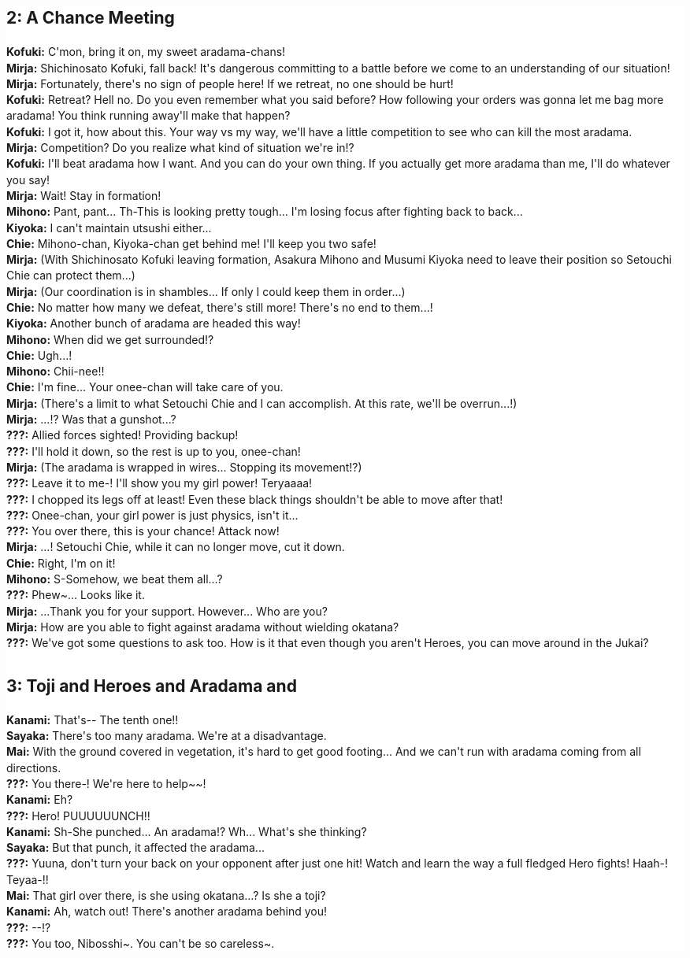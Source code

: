 ## 2: A Chance Meeting
**Kofuki:** C'mon, bring it on, my sweet aradama-chans!  
**Mirja:** Shichinosato Kofuki, fall back! It's dangerous committing to a battle before we come to an understanding of our situation!  
**Mirja:** Fortunately, there's no sign of people here! If we retreat, no one should be hurt!  
**Kofuki:** Retreat? Hell no. Do you even remember what you said before? How following your orders was gonna let me bag more aradama! You think running away'll make that happen?  
**Kofuki:** I got it, how about this. Your way vs my way, we'll have a little competition to see who can kill the most aradama.  
**Mirja:** Competition? Do you realize what kind of situation we're in!?  
**Kofuki:** I'll beat aradama how I want. And you can do your own thing. If you actually get more aradama than me, I'll do whatever you say!  
**Mirja:** Wait! Stay in formation!  
**Mihono:** Pant, pant... Th-This is looking pretty tough... I'm losing focus after fighting back to back...  
**Kiyoka:** I can't maintain utsushi either...  
**Chie:** Mihono-chan, Kiyoka-chan get behind me! I'll keep you two safe!  
**Mirja:** (With Shichinosato Kofuki leaving formation, Asakura Mihono and Musumi Kiyoka need to leave their position so Setouchi Chie can protect them...)  
**Mirja:** (Our coordination is in shambles... If only I could keep them in order...)  
**Chie:** No matter how many we defeat, there's still more! There's no end to them...!  
**Kiyoka:** Another bunch of aradama are headed this way!  
**Mihono:** When did we get surrounded!?  
**Chie:** Ugh...!  
**Mihono:** Chii-nee!!  
**Chie:** I'm fine... Your onee-chan will take care of you.  
**Mirja:** (There's a limit to what Setouchi Chie and I can accomplish. At this rate, we'll be overrun...!)  
**Mirja:** ...!? Was that a gunshot...?  
**???:** Allied forces sighted! Providing backup!  
**???:** I'll hold it down, so the rest is up to you, onee-chan!  
**Mirja:** (The aradama is wrapped in wires... Stopping its movement!?)  
**???:** Leave it to me-! I'll show you my girl power! Teryaaaa!  
**???:** I chopped its legs off at least! Even these black things shouldn't be able to move after that!  
**???:** Onee-chan, your girl power is just physics, isn't it...  
**???:** You over there, this is your chance! Attack now!  
**Mirja:** ...! Setouchi Chie, while it can no longer move, cut it down.  
**Chie:** Right, I'm on it!  
**Mihono:** S-Somehow, we beat them all...?  
**???:** Phew~... Looks like it.  
**Mirja:** ...Thank you for your support. However... Who are you?  
**Mirja:** How are you able to fight against aradama without wielding okatana?  
**???:** We've got some questions to ask too. How is it that even though you aren't Heroes, you can move around in the Jukai?  

## 3: Toji and Heroes and Aradama and
**Kanami:** That's-- The tenth one!!  
**Sayaka:** There's too many aradama. We're at a disadvantage.  
**Mai:** With the ground covered in vegetation, it's hard to get good footing... And we can't run with aradama coming from all directions.  
**???:** You there-! We're here to help~~!  
**Kanami:** Eh?  
**???:** Hero! PUUUUUUNCH!!  
**Kanami:** Sh-She punched... An aradama!? Wh... What's she thinking?  
**Sayaka:** But that punch, it affected the aradama...  
**???:** Yuuna, don't turn your back on your opponent after just one hit! Watch and learn the way a full fledged Hero fights! Haah-! Teyaa-!!  
**Mai:** That girl over there, is she using okatana...? Is she a toji?  
**Kanami:** Ah, watch out! There's another aradama behind you!  
**???:** --!?  
**???:** You too, Nibosshi~. You can't be so careless~.  
